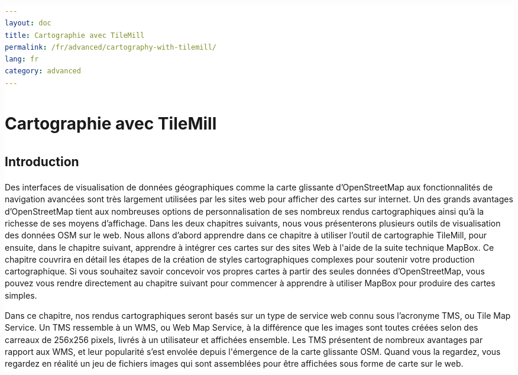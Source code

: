 ```yaml
---
layout: doc
title: Cartographie avec TileMill
permalink: /fr/advanced/cartography-with-tilemill/
lang: fr
category: advanced
---
```


Cartographie avec TileMill
=============================


Introduction
------------

Des interfaces de visualisation de données géographiques comme la carte
glissante d’OpenStreetMap aux fonctionnalités de navigation avancées
sont très largement utilisées par les sites web pour afficher des cartes
sur internet. Un des grands avantages d’OpenStreetMap tient aux
nombreuses options de personnalisation de ses nombreux rendus
cartographiques ainsi qu’à la richesse de ses moyens d’affichage. Dans
les deux chapitres suivants, nous vous présenterons plusieurs outils de
visualisation des données OSM sur le web. Nous allons d’abord apprendre
dans ce chapitre à utiliser l’outil de cartographie TileMill, pour
ensuite, dans le chapitre suivant, apprendre à intégrer ces cartes sur
des sites Web à l'aide de la suite technique MapBox. Ce chapitre
couvrira en détail les étapes de la création de styles cartographiques
complexes pour soutenir votre production cartographique. Si vous
souhaitez savoir concevoir vos propres cartes à partir des seules
données d’OpenStreetMap, vous pouvez vous rendre directement au chapitre
suivant pour commencer à apprendre à utiliser MapBox pour produire des
cartes simples.

Dans ce chapitre, nos rendus cartographiques seront basés sur un type de
service web connu sous l’acronyme TMS, ou Tile Map Service. Un TMS
ressemble à un WMS, ou Web Map Service, à la différence que les images
sont toutes créées selon des carreaux de 256x256 pixels, livrés à un
utilisateur et affichées ensemble. Les TMS présentent de nombreux
avantages par rapport aux WMS, et leur popularité s’est envolée depuis
l'émergence de la carte glissante OSM. Quand vous la regardez, vous
regardez en réalité un jeu de fichiers images qui sont assemblées pour
être affichées sous forme de carte sur le web.
